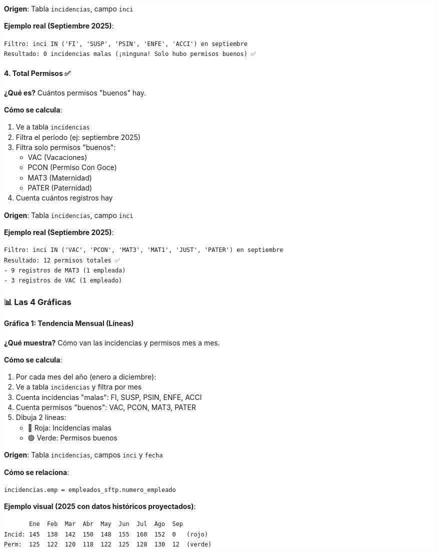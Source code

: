 **Origen**: Tabla `incidencias`, campo `inci`

**Ejemplo real (Septiembre 2025)**:
```
Filtro: inci IN ('FI', 'SUSP', 'PSIN', 'ENFE', 'ACCI') en septiembre
Resultado: 0 incidencias malas (¡ninguna! Solo hubo permisos buenos) ✅
```

#### 4. **Total Permisos** ✅
**¿Qué es?** Cuántos permisos "buenos" hay.

**Cómo se calcula**:
1. Ve a tabla `incidencias`
2. Filtra el período (ej: septiembre 2025)
3. Filtra solo permisos "buenos":
   - VAC (Vacaciones)
   - PCON (Permiso Con Goce)
   - MAT3 (Maternidad)
   - PATER (Paternidad)
4. Cuenta cuántos registros hay

**Origen**: Tabla `incidencias`, campo `inci`

**Ejemplo real (Septiembre 2025)**:
```
Filtro: inci IN ('VAC', 'PCON', 'MAT3', 'MAT1', 'JUST', 'PATER') en septiembre
Resultado: 12 permisos totales ✅
- 9 registros de MAT3 (1 empleada)
- 3 registros de VAC (1 empleado)
```

### 📊 Las 4 Gráficas

#### Gráfica 1: **Tendencia Mensual (Líneas)**
**¿Qué muestra?** Cómo van las incidencias y permisos mes a mes.

**Cómo se calcula**:
1. Por cada mes del año (enero a diciembre):
2. Ve a tabla `incidencias` y filtra por mes
3. Cuenta incidencias "malas": FI, SUSP, PSIN, ENFE, ACCI
4. Cuenta permisos "buenos": VAC, PCON, MAT3, PATER
5. Dibuja 2 líneas:
   - 🔴 Roja: Incidencias malas
   - 🟢 Verde: Permisos buenos

**Origen**: Tabla `incidencias`, campos `inci` y `fecha`

**Cómo se relaciona**:
```
incidencias.emp = empleados_sftp.numero_empleado
```

**Ejemplo visual (2025 con datos históricos proyectados)**:
```
       Ene  Feb  Mar  Abr  May  Jun  Jul  Ago  Sep
Incid: 145  138  142  150  148  155  160  152  0   (rojo)
Perm:  125  122  120  118  122  125  128  130  12  (verde)
```
